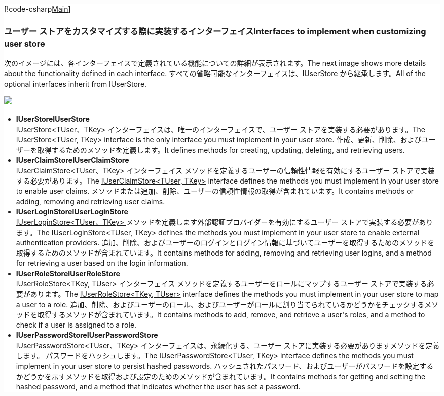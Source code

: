 [!code-csharp[Main](overview-of-custom-storage-providers-for-aspnet-identity/samples/sample4.cs)]

### <a name="interfaces-to-implement-when-customizing-user-store"></a><span data-ttu-id="33dff-226">ユーザー ストアをカスタマイズする際に実装するインターフェイス</span><span class="sxs-lookup"><span data-stu-id="33dff-226">Interfaces to implement when customizing user store</span></span>

<span data-ttu-id="33dff-227">次のイメージには、各インターフェイスで定義されている機能についての詳細が表示されます。</span><span class="sxs-lookup"><span data-stu-id="33dff-227">The next image shows more details about the functionality defined in each interface.</span></span> <span data-ttu-id="33dff-228">すべての省略可能なインターフェイスは、IUserStore から継承します。</span><span class="sxs-lookup"><span data-stu-id="33dff-228">All of the optional interfaces inherit from IUserStore.</span></span>

![](overview-of-custom-storage-providers-for-aspnet-identity/_static/image4.png)

- <span data-ttu-id="33dff-229">**IUserStore**</span><span class="sxs-lookup"><span data-stu-id="33dff-229">**IUserStore**</span></span>  
  <span data-ttu-id="33dff-230">[IUserStore&lt;TUser、TKey&gt; ](https://msdn.microsoft.com/library/dn613278(v=vs.108).aspx)インターフェイスは、唯一のインターフェイスで、ユーザー ストアを実装する必要があります。</span><span class="sxs-lookup"><span data-stu-id="33dff-230">The [IUserStore&lt;TUser, TKey&gt;](https://msdn.microsoft.com/library/dn613278(v=vs.108).aspx) interface is the only interface you must implement in your user store.</span></span> <span data-ttu-id="33dff-231">作成、更新、削除、およびユーザーを取得するためのメソッドを定義します。</span><span class="sxs-lookup"><span data-stu-id="33dff-231">It defines methods for creating, updating, deleting, and retrieving users.</span></span>
- <span data-ttu-id="33dff-232">**IUserClaimStore**</span><span class="sxs-lookup"><span data-stu-id="33dff-232">**IUserClaimStore**</span></span>  
  <span data-ttu-id="33dff-233">[IUserClaimStore&lt;TUser、TKey&gt; ](https://msdn.microsoft.com/library/dn613265(v=vs.108).aspx)インターフェイス メソッドを定義するユーザーの信頼性情報を有効にするユーザー ストアで実装する必要があります。</span><span class="sxs-lookup"><span data-stu-id="33dff-233">The [IUserClaimStore&lt;TUser, TKey&gt;](https://msdn.microsoft.com/library/dn613265(v=vs.108).aspx) interface defines the methods you must implement in your user store to enable user claims.</span></span> <span data-ttu-id="33dff-234">メソッドまたは追加、削除、ユーザーの信頼性情報の取得が含まれています。</span><span class="sxs-lookup"><span data-stu-id="33dff-234">It contains methods or adding, removing and retrieving user claims.</span></span>
- <span data-ttu-id="33dff-235">**IUserLoginStore**</span><span class="sxs-lookup"><span data-stu-id="33dff-235">**IUserLoginStore**</span></span>  
  <span data-ttu-id="33dff-236">[IUserLoginStore&lt;TUser、TKey&gt; ](https://msdn.microsoft.com/library/dn613272(v=vs.108).aspx)メソッドを定義します外部認証プロバイダーを有効にするユーザー ストアで実装する必要があります。</span><span class="sxs-lookup"><span data-stu-id="33dff-236">The [IUserLoginStore&lt;TUser, TKey&gt;](https://msdn.microsoft.com/library/dn613272(v=vs.108).aspx) defines the methods you must implement in your user store to enable external authentication providers.</span></span> <span data-ttu-id="33dff-237">追加、削除、およびユーザーのログインとログイン情報に基づいてユーザーを取得するためのメソッドを取得するためのメソッドが含まれています。</span><span class="sxs-lookup"><span data-stu-id="33dff-237">It contains methods for adding, removing and retrieving user logins, and a method for retrieving a user based on the login information.</span></span>
- <span data-ttu-id="33dff-238">**IUserRoleStore**</span><span class="sxs-lookup"><span data-stu-id="33dff-238">**IUserRoleStore**</span></span>  
  <span data-ttu-id="33dff-239">[IUserRoleStore&lt;TKey, TUser&gt; ](https://msdn.microsoft.com/library/dn613276(v=vs.108).aspx)インターフェイス メソッドを定義するユーザーをロールにマップするユーザー ストアで実装する必要があります。</span><span class="sxs-lookup"><span data-stu-id="33dff-239">The [IUserRoleStore&lt;TKey, TUser&gt;](https://msdn.microsoft.com/library/dn613276(v=vs.108).aspx) interface defines the methods you must implement in your user store to map a user to a role.</span></span> <span data-ttu-id="33dff-240">追加、削除、およびユーザーのロール、およびユーザーがロールに割り当てられているかどうかをチェックするメソッドを取得するメソッドが含まれています。</span><span class="sxs-lookup"><span data-stu-id="33dff-240">It contains methods to add, remove, and retrieve a user's roles, and a method to check if a user is assigned to a role.</span></span>
- <span data-ttu-id="33dff-241">**IUserPasswordStore**</span><span class="sxs-lookup"><span data-stu-id="33dff-241">**IUserPasswordStore**</span></span>  
  <span data-ttu-id="33dff-242">[IUserPasswordStore&lt;TUser、TKey&gt; ](https://msdn.microsoft.com/library/dn613273(v=vs.108).aspx)インターフェイスは、永続化する、ユーザー ストアに実装する必要がありますメソッドを定義します。 パスワードをハッシュします。</span><span class="sxs-lookup"><span data-stu-id="33dff-242">The [IUserPasswordStore&lt;TUser, TKey&gt;](https://msdn.microsoft.com/library/dn613273(v=vs.108).aspx) interface defines the methods you must implement in your user store to persist hashed passwords.</span></span> <span data-ttu-id="33dff-243">ハッシュされたパスワード、およびユーザーがパスワードを設定するかどうかを示すメソッドを取得および設定のためのメソッドが含まれています。</span><span class="sxs-lookup"><span data-stu-id="33dff-243">It contains methods for getting and setting the hashed password, and a method that indicates whether the user has set a password.</span></span>